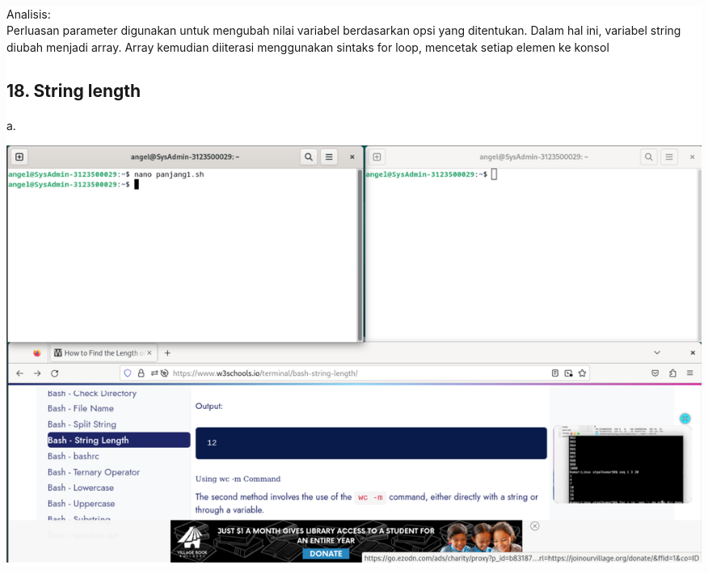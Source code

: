 Analisis: 
<br>
Perluasan parameter digunakan untuk mengubah nilai variabel berdasarkan opsi yang ditentukan. Dalam hal ini, variabel string diubah menjadi array. Array kemudian diiterasi menggunakan sintaks for loop, mencetak setiap elemen ke konsol


## 18. String length

a. 

![App Screenshoot](assets/String-Length/make_panjang1.png)
